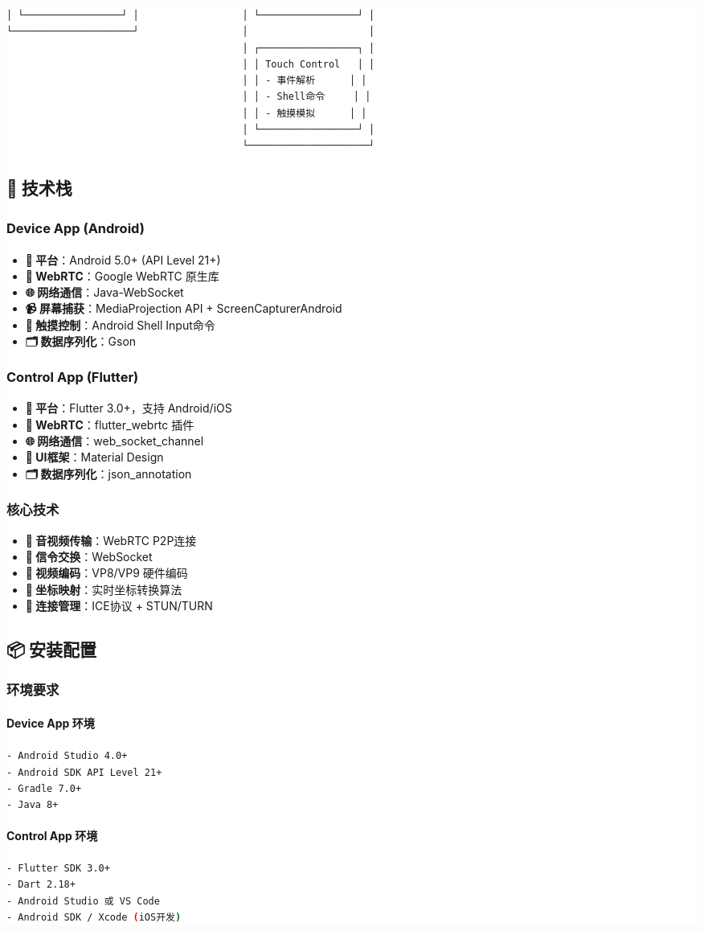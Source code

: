 ```
│ └─────────────────┘ │                  │ └─────────────────┘ │
└─────────────────────┘                  │                     │
                                         │ ┌─────────────────┐ │
                                         │ │ Touch Control   │ │
                                         │ │ - 事件解析      │ │
                                         │ │ - Shell命令     │ │
                                         │ │ - 触摸模拟      │ │
                                         │ └─────────────────┘ │
                                         └─────────────────────┘
```

## 🔧 技术栈

### Device App (Android)
- **📱 平台**：Android 5.0+ (API Level 21+)
- **🔗 WebRTC**：Google WebRTC 原生库
- **🌐 网络通信**：Java-WebSocket
- **📹 屏幕捕获**：MediaProjection API + ScreenCapturerAndroid
- **🎯 触摸控制**：Android Shell Input命令
- **🗂️ 数据序列化**：Gson

### Control App (Flutter)
- **📱 平台**：Flutter 3.0+，支持 Android/iOS
- **🔗 WebRTC**：flutter_webrtc 插件
- **🌐 网络通信**：web_socket_channel
- **🎨 UI框架**：Material Design
- **🗂️ 数据序列化**：json_annotation

### 核心技术
- **📡 音视频传输**：WebRTC P2P连接
- **🔄 信令交换**：WebSocket
- **🎥 视频编码**：VP8/VP9 硬件编码
- **🎯 坐标映射**：实时坐标转换算法
- **🔗 连接管理**：ICE协议 + STUN/TURN

## 📦 安装配置

### 环境要求

#### Device App 环境
```bash
- Android Studio 4.0+
- Android SDK API Level 21+
- Gradle 7.0+
- Java 8+
```

#### Control App 环境
```bash
- Flutter SDK 3.0+
- Dart 2.18+
- Android Studio 或 VS Code
- Android SDK / Xcode (iOS开发)
```
